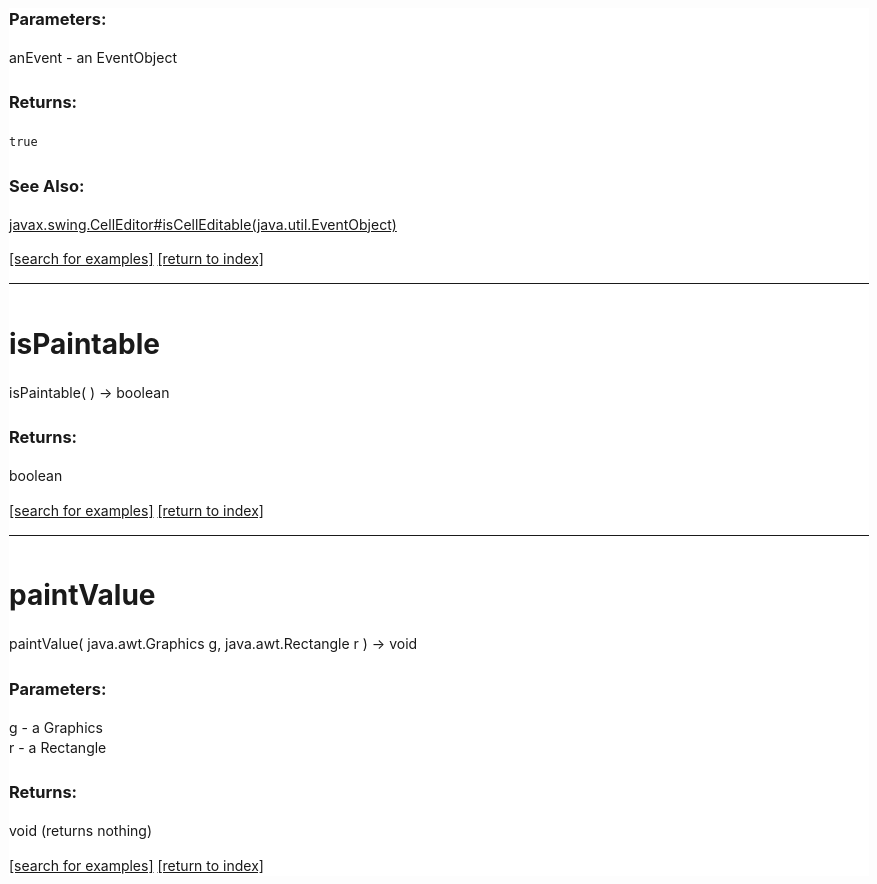 

### Parameters:
anEvent - an EventObject

### Returns:
<code>true</code>
### See Also:
<a href='https://git.uiowa.edu/jbf/autoplot/-/blob/master/doc/javax/swing/CellEditor.md#isCellEditable'>javax.swing.CellEditor#isCellEditable(java.util.EventObject)</a> <br>

<a href="https://github.com/autoplot/dev/search?q=isCellEditable&unscoped_q=isCellEditable">[search for examples]</a>
<a href="https://github.com/autoplot/documentation/blob/master/javadoc/index-all.md">[return to index]</a>

***
<a name="isPaintable"></a>
# isPaintable
isPaintable(  ) &rarr; boolean



### Returns:
boolean


<a href="https://github.com/autoplot/dev/search?q=isPaintable&unscoped_q=isPaintable">[search for examples]</a>
<a href="https://github.com/autoplot/documentation/blob/master/javadoc/index-all.md">[return to index]</a>

***
<a name="paintValue"></a>
# paintValue
paintValue( java.awt.Graphics g, java.awt.Rectangle r ) &rarr; void



### Parameters:
g - a Graphics
<br>r - a Rectangle

### Returns:
void (returns nothing)


<a href="https://github.com/autoplot/dev/search?q=paintValue&unscoped_q=paintValue">[search for examples]</a>
<a href="https://github.com/autoplot/documentation/blob/master/javadoc/index-all.md">[return to index]</a>
